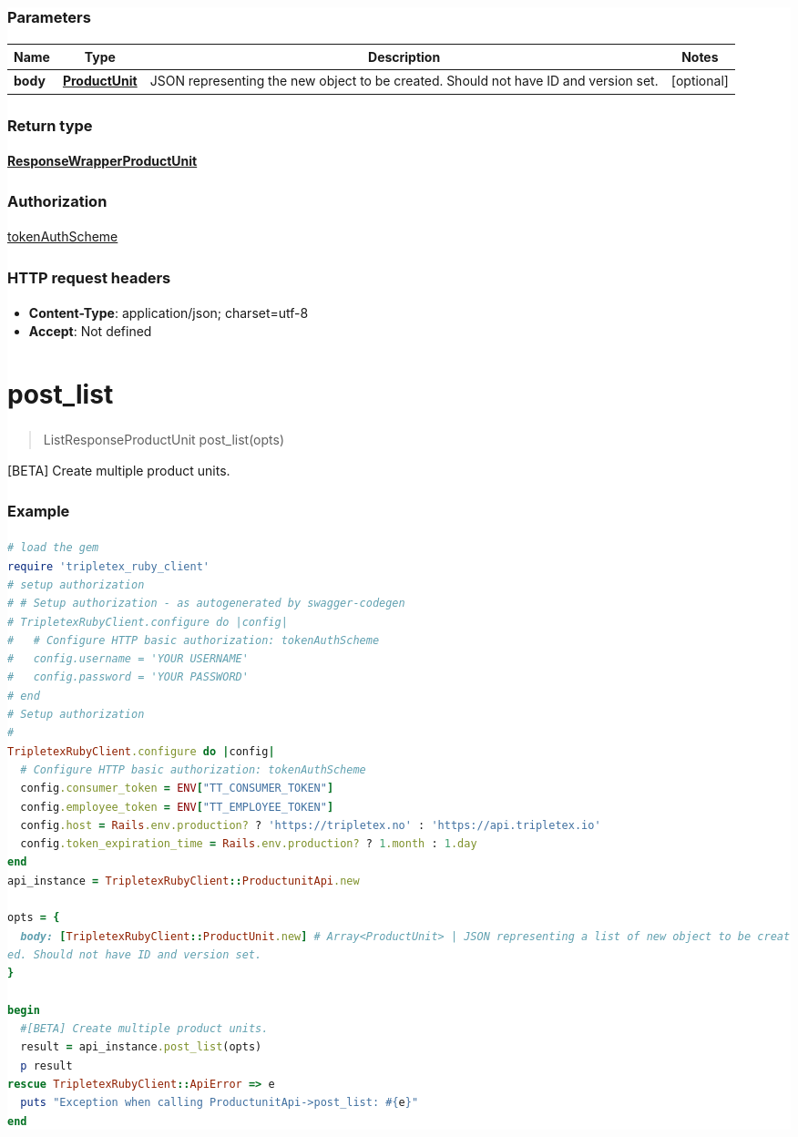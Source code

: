 ### Parameters

Name | Type | Description  | Notes
------------- | ------------- | ------------- | -------------
 **body** | [**ProductUnit**](ProductUnit.md)| JSON representing the new object to be created. Should not have ID and version set. | [optional] 

### Return type

[**ResponseWrapperProductUnit**](ResponseWrapperProductUnit.md)

### Authorization

[tokenAuthScheme](../README.md#tokenAuthScheme)

### HTTP request headers

 - **Content-Type**: application/json; charset=utf-8
 - **Accept**: Not defined



# **post_list**
> ListResponseProductUnit post_list(opts)

[BETA] Create multiple product units.



### Example
```ruby
# load the gem
require 'tripletex_ruby_client'
# setup authorization
# # Setup authorization - as autogenerated by swagger-codegen
# TripletexRubyClient.configure do |config|
#   # Configure HTTP basic authorization: tokenAuthScheme
#   config.username = 'YOUR USERNAME'
#   config.password = 'YOUR PASSWORD'
# end
# Setup authorization
# 
TripletexRubyClient.configure do |config|
  # Configure HTTP basic authorization: tokenAuthScheme
  config.consumer_token = ENV["TT_CONSUMER_TOKEN"]
  config.employee_token = ENV["TT_EMPLOYEE_TOKEN"]
  config.host = Rails.env.production? ? 'https://tripletex.no' : 'https://api.tripletex.io'
  config.token_expiration_time = Rails.env.production? ? 1.month : 1.day
end
api_instance = TripletexRubyClient::ProductunitApi.new

opts = { 
  body: [TripletexRubyClient::ProductUnit.new] # Array<ProductUnit> | JSON representing a list of new object to be created. Should not have ID and version set.
}

begin
  #[BETA] Create multiple product units.
  result = api_instance.post_list(opts)
  p result
rescue TripletexRubyClient::ApiError => e
  puts "Exception when calling ProductunitApi->post_list: #{e}"
end
```
